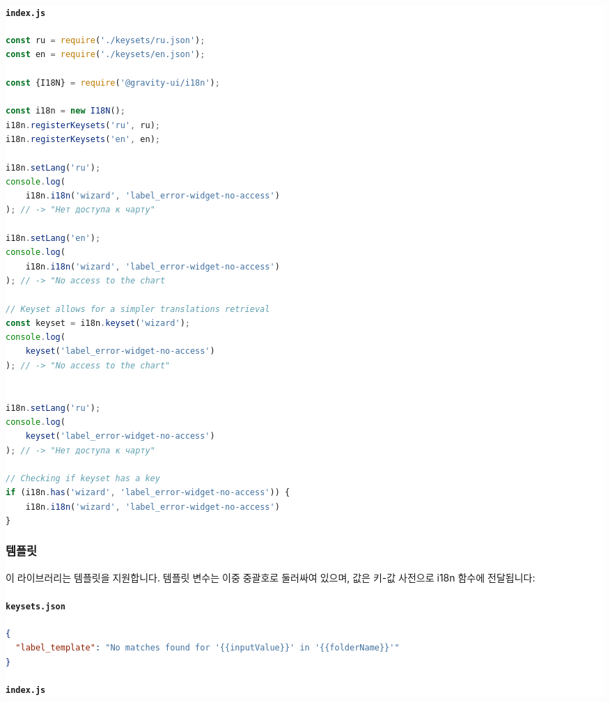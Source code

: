 #### `index.js`

```js
const ru = require('./keysets/ru.json');
const en = require('./keysets/en.json');

const {I18N} = require('@gravity-ui/i18n');

const i18n = new I18N();
i18n.registerKeysets('ru', ru);
i18n.registerKeysets('en', en);

i18n.setLang('ru');
console.log(
    i18n.i18n('wizard', 'label_error-widget-no-access')
); // -> "Нет доступа к чарту"

i18n.setLang('en');
console.log(
    i18n.i18n('wizard', 'label_error-widget-no-access')
); // -> "No access to the chart

// Keyset allows for a simpler translations retrieval
const keyset = i18n.keyset('wizard');
console.log(
    keyset('label_error-widget-no-access')
); // -> "No access to the chart"


i18n.setLang('ru');
console.log(
    keyset('label_error-widget-no-access')
); // -> "Нет доступа к чарту"

// Checking if keyset has a key
if (i18n.has('wizard', 'label_error-widget-no-access')) {
    i18n.i18n('wizard', 'label_error-widget-no-access')
}
```

### 템플릿

이 라이브러리는 템플릿을 지원합니다. 템플릿 변수는 이중 중괄호로 둘러싸여 있으며, 값은 키-값 사전으로 i18n 함수에 전달됩니다:

#### `keysets.json`

```json
{
  "label_template": "No matches found for '{{inputValue}}' in '{{folderName}}'"
}
```

#### `index.js`
